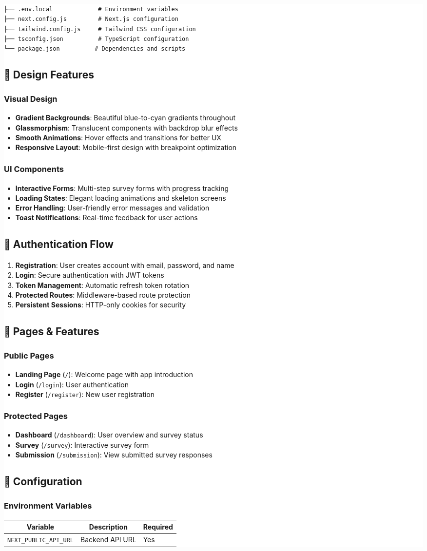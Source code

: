```
├── .env.local             # Environment variables
├── next.config.js         # Next.js configuration
├── tailwind.config.js     # Tailwind CSS configuration
├── tsconfig.json          # TypeScript configuration
└── package.json          # Dependencies and scripts
```

## 🎨 Design Features

### Visual Design
- **Gradient Backgrounds**: Beautiful blue-to-cyan gradients throughout
- **Glassmorphism**: Translucent components with backdrop blur effects
- **Smooth Animations**: Hover effects and transitions for better UX
- **Responsive Layout**: Mobile-first design with breakpoint optimization

### UI Components
- **Interactive Forms**: Multi-step survey forms with progress tracking
- **Loading States**: Elegant loading animations and skeleton screens
- **Error Handling**: User-friendly error messages and validation
- **Toast Notifications**: Real-time feedback for user actions

## 🔐 Authentication Flow

1. **Registration**: User creates account with email, password, and name
2. **Login**: Secure authentication with JWT tokens
3. **Token Management**: Automatic refresh token rotation
4. **Protected Routes**: Middleware-based route protection
5. **Persistent Sessions**: HTTP-only cookies for security

## 📱 Pages & Features

### Public Pages
- **Landing Page** (`/`): Welcome page with app introduction
- **Login** (`/login`): User authentication
- **Register** (`/register`): New user registration

### Protected Pages
- **Dashboard** (`/dashboard`): User overview and survey status
- **Survey** (`/survey`): Interactive survey form
- **Submission** (`/submission`): View submitted survey responses

## 🔧 Configuration

### Environment Variables
| Variable | Description | Required |
|----------|-------------|----------|
| `NEXT_PUBLIC_API_URL` | Backend API URL | Yes |
